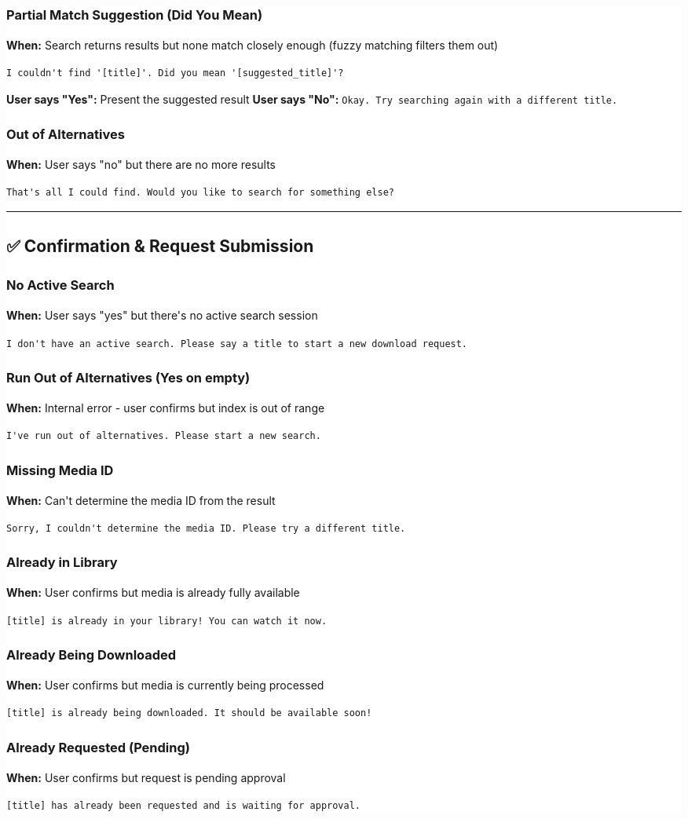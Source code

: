 ### Partial Match Suggestion (Did You Mean)
**When:** Search returns results but none match closely enough (fuzzy matching filters them out)
```
I couldn't find '[title]'. Did you mean '[suggested_title]'?
```
**User says "Yes":** Present the suggested result
**User says "No":** `Okay. Try searching again with a different title.`

### Out of Alternatives
**When:** User says "no" but there are no more results
```
That's all I could find. Would you like to search for something else?
```

---

## ✅ Confirmation & Request Submission

### No Active Search
**When:** User says "yes" but there's no active search session
```
I don't have an active search. Please say a title to start a new download request.
```

### Run Out of Alternatives (Yes on empty)
**When:** Internal error - user confirms but index is out of range
```
I've run out of alternatives. Please start a new search.
```

### Missing Media ID
**When:** Can't determine the media ID from the result
```
Sorry, I couldn't determine the media ID. Please try a different title.
```

### Already in Library
**When:** User confirms but media is already fully available
```
[title] is already in your library! You can watch it now.
```

### Already Being Downloaded
**When:** User confirms but media is currently being processed
```
[title] is already being downloaded. It should be available soon!
```

### Already Requested (Pending)
**When:** User confirms but request is pending approval
```
[title] has already been requested and is waiting for approval.
```
